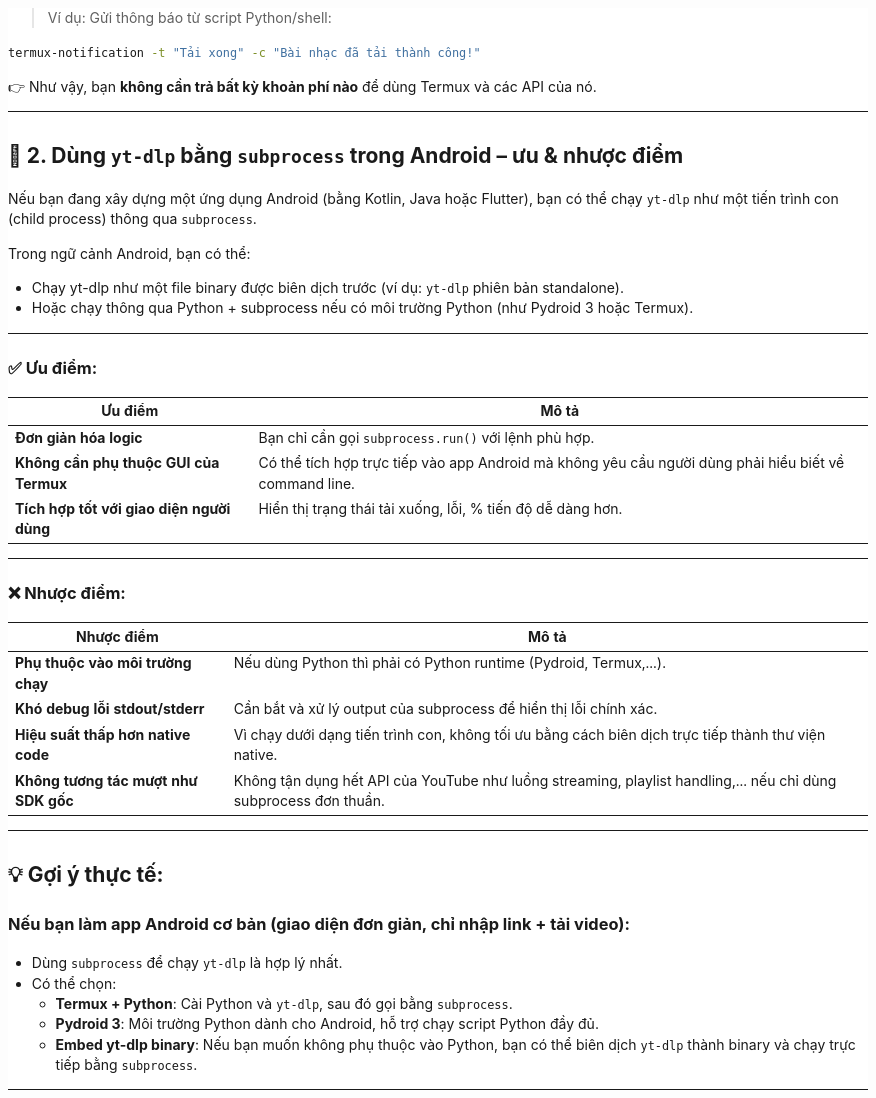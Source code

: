 > Ví dụ: Gửi thông báo từ script Python/shell:
```bash
termux-notification -t "Tải xong" -c "Bài nhạc đã tải thành công!"
```

👉 Như vậy, bạn **không cần trả bất kỳ khoản phí nào** để dùng Termux và các API của nó.

---

## 🔹 2. Dùng `yt-dlp` bằng `subprocess` trong Android – ưu & nhược điểm

Nếu bạn đang xây dựng một ứng dụng Android (bằng Kotlin, Java hoặc Flutter), bạn có thể chạy `yt-dlp` như một tiến trình con (child process) thông qua `subprocess`.

Trong ngữ cảnh Android, bạn có thể:
- Chạy yt-dlp như một file binary được biên dịch trước (ví dụ: `yt-dlp` phiên bản standalone).
- Hoặc chạy thông qua Python + subprocess nếu có môi trường Python (như Pydroid 3 hoặc Termux).

---

### ✅ **Ưu điểm:**

| Ưu điểm | Mô tả |
|--------|-------|
| **Đơn giản hóa logic** | Bạn chỉ cần gọi `subprocess.run()` với lệnh phù hợp. |
| **Không cần phụ thuộc GUI của Termux** | Có thể tích hợp trực tiếp vào app Android mà không yêu cầu người dùng phải hiểu biết về command line. |
| **Tích hợp tốt với giao diện người dùng** | Hiển thị trạng thái tải xuống, lỗi, % tiến độ dễ dàng hơn. |

---

### ❌ **Nhược điểm:**

| Nhược điểm | Mô tả |
|-----------|-------|
| **Phụ thuộc vào môi trường chạy** | Nếu dùng Python thì phải có Python runtime (Pydroid, Termux,...). |
| **Khó debug lỗi stdout/stderr** | Cần bắt và xử lý output của subprocess để hiển thị lỗi chính xác. |
| **Hiệu suất thấp hơn native code** | Vì chạy dưới dạng tiến trình con, không tối ưu bằng cách biên dịch trực tiếp thành thư viện native. |
| **Không tương tác mượt như SDK gốc** | Không tận dụng hết API của YouTube như luồng streaming, playlist handling,... nếu chỉ dùng subprocess đơn thuần. |

---

## 💡 Gợi ý thực tế:

### Nếu bạn làm app Android cơ bản (giao diện đơn giản, chỉ nhập link + tải video):
- Dùng `subprocess` để chạy `yt-dlp` là hợp lý nhất.
- Có thể chọn:
   - **Termux + Python**: Cài Python và `yt-dlp`, sau đó gọi bằng `subprocess`.
   - **Pydroid 3**: Môi trường Python dành cho Android, hỗ trợ chạy script Python đầy đủ.
   - **Embed yt-dlp binary**: Nếu bạn muốn không phụ thuộc vào Python, bạn có thể biên dịch `yt-dlp` thành binary và chạy trực tiếp bằng `subprocess`.

---